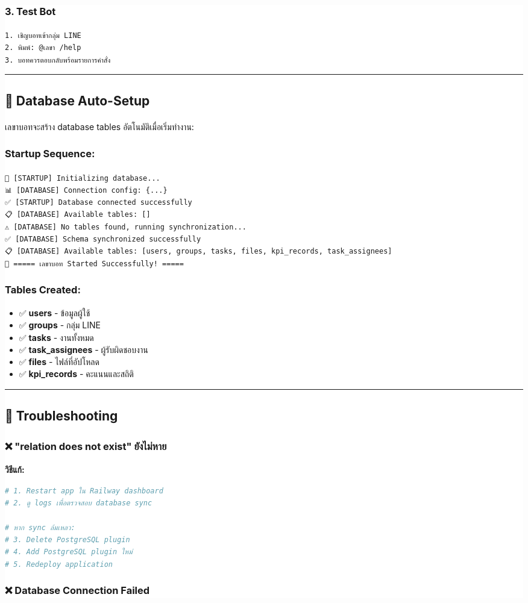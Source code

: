 ### **3. Test Bot**
```
1. เชิญบอทเข้ากลุ่ม LINE
2. พิมพ์: @เลขา /help
3. บอทควรตอบกลับพร้อมรายการคำสั่ง
```

---

## 🔧 **Database Auto-Setup**

เลขาบอทจะสร้าง database tables อัตโนมัติเมื่อเริ่มทำงาน:

### **Startup Sequence:**
```
🔄 [STARTUP] Initializing database...
📊 [DATABASE] Connection config: {...}
✅ [STARTUP] Database connected successfully
📋 [DATABASE] Available tables: []
⚠️ [DATABASE] No tables found, running synchronization...
✅ [DATABASE] Schema synchronized successfully
📋 [DATABASE] Available tables: [users, groups, tasks, files, kpi_records, task_assignees]
🎉 ===== เลขาบอท Started Successfully! =====
```

### **Tables Created:**
- ✅ **users** - ข้อมูลผู้ใช้
- ✅ **groups** - กลุ่ม LINE
- ✅ **tasks** - งานทั้งหมด
- ✅ **task_assignees** - ผู้รับผิดชอบงาน
- ✅ **files** - ไฟล์ที่อัปโหลด
- ✅ **kpi_records** - คะแนนและสถิติ

---

## 🚨 **Troubleshooting**

### **❌ "relation does not exist" ยังไม่หาย**

**วิธีแก้:**
```bash
# 1. Restart app ใน Railway dashboard
# 2. ดู logs เพื่อตรวจสอบ database sync

# หาก sync ล้มเหลว:
# 3. Delete PostgreSQL plugin
# 4. Add PostgreSQL plugin ใหม่
# 5. Redeploy application
```

### **❌ Database Connection Failed**
